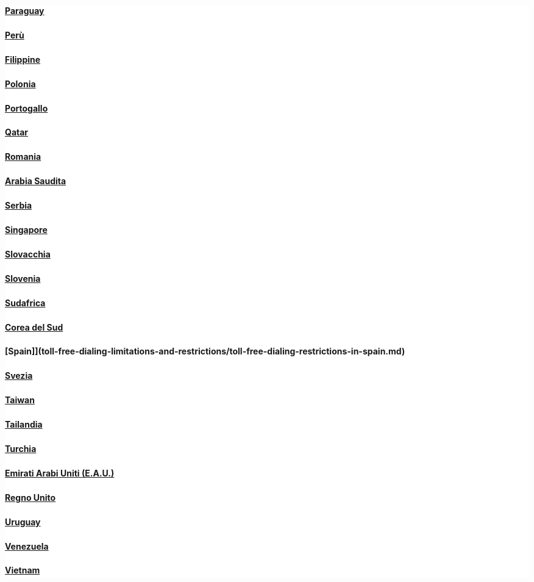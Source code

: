 #### [Paraguay](toll-free-dialing-limitations-and-restrictions/toll-free-dialing-restrictions-in-paraguay.md)
#### [Perù](toll-free-dialing-limitations-and-restrictions/toll-free-dialing-restrictions-in-peru.md)
#### [Filippine](toll-free-dialing-limitations-and-restrictions/toll-free-dialing-restrictions-in-the-philippines.md)
#### [Polonia](toll-free-dialing-limitations-and-restrictions/toll-free-dialing-restrictions-in-poland.md)
#### [Portogallo](toll-free-dialing-limitations-and-restrictions/toll-free-dialing-restrictions-in-portugal.md)
#### [Qatar](toll-free-dialing-limitations-and-restrictions/toll-free-dialing-restrictions-in-qatar.md)
#### [Romania](toll-free-dialing-limitations-and-restrictions/toll-free-dialing-restrictions-in-romania.md)
#### [Arabia Saudita](toll-free-dialing-limitations-and-restrictions/toll-free-dialing-restrictions-in-saudi-arabia.md)
#### [Serbia](toll-free-dialing-limitations-and-restrictions/toll-free-dialing-restrictions-in-serbia.md)
#### [Singapore](toll-free-dialing-limitations-and-restrictions/toll-free-dialing-restrictions-in-singapore.md)
#### [Slovacchia](toll-free-dialing-limitations-and-restrictions/toll-free-dialing-restrictions-in-slovakia.md)
#### [Slovenia](toll-free-dialing-limitations-and-restrictions/toll-free-dialing-restrictions-in-slovenia.md)
#### [Sudafrica](toll-free-dialing-limitations-and-restrictions/toll-free-dialing-restrictions-in-south-africa.md)
#### [Corea del Sud](toll-free-dialing-limitations-and-restrictions/toll-free-dialing-restrictions-in-south-korea.md)
#### [Spain]](toll-free-dialing-limitations-and-restrictions/toll-free-dialing-restrictions-in-spain.md)
#### [Svezia](toll-free-dialing-limitations-and-restrictions/toll-free-dialing-restrictions-in-sweden.md)
#### [Taiwan](toll-free-dialing-limitations-and-restrictions/toll-free-dialing-restrictions-in-taiwan.md)
#### [Tailandia](toll-free-dialing-limitations-and-restrictions/toll-free-dialing-restrictions-in-thailand.md)
#### [Turchia](toll-free-dialing-limitations-and-restrictions/toll-free-dialing-restrictions-in-turkey.md)
#### [Emirati Arabi Uniti (E.A.U.)](toll-free-dialing-limitations-and-restrictions/toll-free-dialing-restrictions-in-the-united-arab-emirates.md)
#### [Regno Unito](toll-free-dialing-limitations-and-restrictions/toll-free-dialing-restrictions-in-the-united-kingdom-u-k.md)
#### [Uruguay](toll-free-dialing-limitations-and-restrictions/toll-free-dialing-restrictions-in-uruguay.md)
#### [Venezuela](toll-free-dialing-limitations-and-restrictions/toll-free-dialing-restrictions-in-venezuela.md)
#### [Vietnam](toll-free-dialing-limitations-and-restrictions/toll-free-dialing-restrictions-in-vietnam.md)

